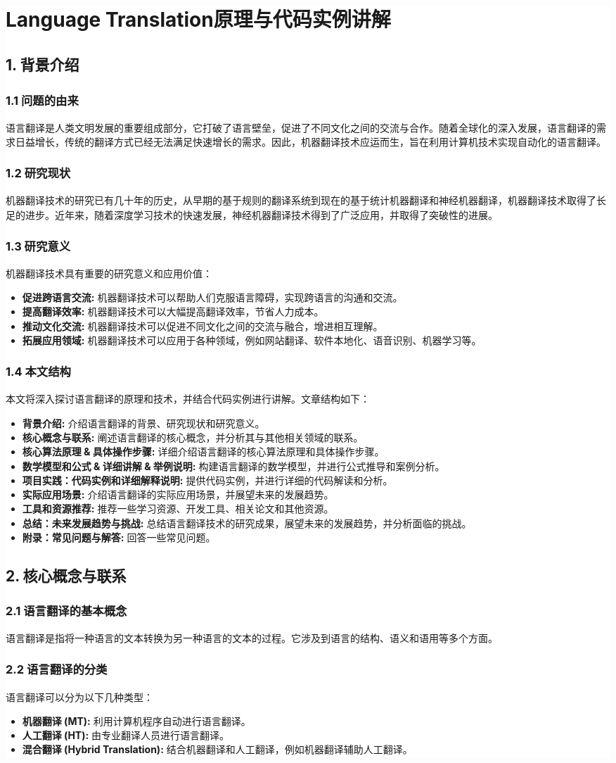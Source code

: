 # Language Translation原理与代码实例讲解

## 1. 背景介绍

### 1.1 问题的由来

语言翻译是人类文明发展的重要组成部分，它打破了语言壁垒，促进了不同文化之间的交流与合作。随着全球化的深入发展，语言翻译的需求日益增长，传统的翻译方式已经无法满足快速增长的需求。因此，机器翻译技术应运而生，旨在利用计算机技术实现自动化的语言翻译。

### 1.2 研究现状

机器翻译技术的研究已有几十年的历史，从早期的基于规则的翻译系统到现在的基于统计机器翻译和神经机器翻译，机器翻译技术取得了长足的进步。近年来，随着深度学习技术的快速发展，神经机器翻译技术得到了广泛应用，并取得了突破性的进展。

### 1.3 研究意义

机器翻译技术具有重要的研究意义和应用价值：

* **促进跨语言交流:** 机器翻译技术可以帮助人们克服语言障碍，实现跨语言的沟通和交流。
* **提高翻译效率:** 机器翻译技术可以大幅提高翻译效率，节省人力成本。
* **推动文化交流:** 机器翻译技术可以促进不同文化之间的交流与融合，增进相互理解。
* **拓展应用领域:** 机器翻译技术可以应用于各种领域，例如网站翻译、软件本地化、语音识别、机器学习等。

### 1.4 本文结构

本文将深入探讨语言翻译的原理和技术，并结合代码实例进行讲解。文章结构如下：

* **背景介绍:** 介绍语言翻译的背景、研究现状和研究意义。
* **核心概念与联系:** 阐述语言翻译的核心概念，并分析其与其他相关领域的联系。
* **核心算法原理 & 具体操作步骤:** 详细介绍语言翻译的核心算法原理和具体操作步骤。
* **数学模型和公式 & 详细讲解 & 举例说明:** 构建语言翻译的数学模型，并进行公式推导和案例分析。
* **项目实践：代码实例和详细解释说明:** 提供代码实例，并进行详细的代码解读和分析。
* **实际应用场景:** 介绍语言翻译的实际应用场景，并展望未来的发展趋势。
* **工具和资源推荐:** 推荐一些学习资源、开发工具、相关论文和其他资源。
* **总结：未来发展趋势与挑战:** 总结语言翻译技术的研究成果，展望未来的发展趋势，并分析面临的挑战。
* **附录：常见问题与解答:** 回答一些常见问题。

## 2. 核心概念与联系

### 2.1 语言翻译的基本概念

语言翻译是指将一种语言的文本转换为另一种语言的文本的过程。它涉及到语言的结构、语义和语用等多个方面。

### 2.2 语言翻译的分类

语言翻译可以分为以下几种类型：

* **机器翻译 (MT):** 利用计算机程序自动进行语言翻译。
* **人工翻译 (HT):** 由专业翻译人员进行语言翻译。
* **混合翻译 (Hybrid Translation):** 结合机器翻译和人工翻译，例如机器翻译辅助人工翻译。
